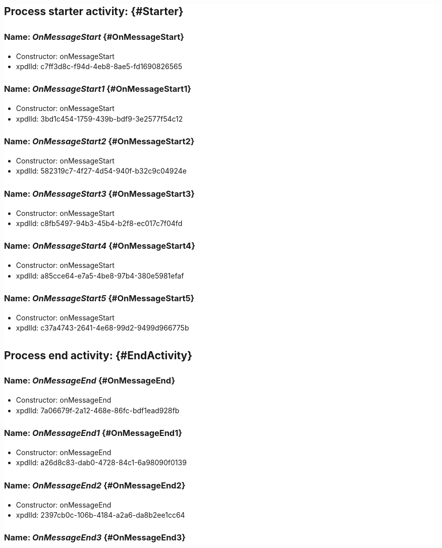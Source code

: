 ## Process starter activity: {#Starter}

### Name: ***OnMessageStart*** {#OnMessageStart}

-   Constructor: onMessageStart
-   xpdlId: c7ff3d8c-f94d-4eb8-8ae5-fd1690826565

### Name: ***OnMessageStart1*** {#OnMessageStart1}

-   Constructor: onMessageStart
-   xpdlId: 3bd1c454-1759-439b-bdf9-3e2577f54c12

### Name: ***OnMessageStart2*** {#OnMessageStart2}

-   Constructor: onMessageStart
-   xpdlId: 582319c7-4f27-4d54-940f-b32c9c04924e

### Name: ***OnMessageStart3*** {#OnMessageStart3}

-   Constructor: onMessageStart
-   xpdlId: c8fb5497-94b3-45b4-b2f8-ec017c7f04fd

### Name: ***OnMessageStart4*** {#OnMessageStart4}

-   Constructor: onMessageStart
-   xpdlId: a85cce64-e7a5-4be8-97b4-380e5981efaf

### Name: ***OnMessageStart5*** {#OnMessageStart5}

-   Constructor: onMessageStart
-   xpdlId: c37a4743-2641-4e68-99d2-9499d966775b

## Process end activity: {#EndActivity}

### Name: ***OnMessageEnd*** {#OnMessageEnd}

-   Constructor: onMessageEnd
-   xpdlId: 7a06679f-2a12-468e-86fc-bdf1ead928fb

### Name: ***OnMessageEnd1*** {#OnMessageEnd1}

-   Constructor: onMessageEnd
-   xpdlId: a26d8c83-dab0-4728-84c1-6a98090f0139

### Name: ***OnMessageEnd2*** {#OnMessageEnd2}

-   Constructor: onMessageEnd
-   xpdlId: 2397cb0c-106b-4184-a2a6-da8b2ee1cc64

### Name: ***OnMessageEnd3*** {#OnMessageEnd3}
